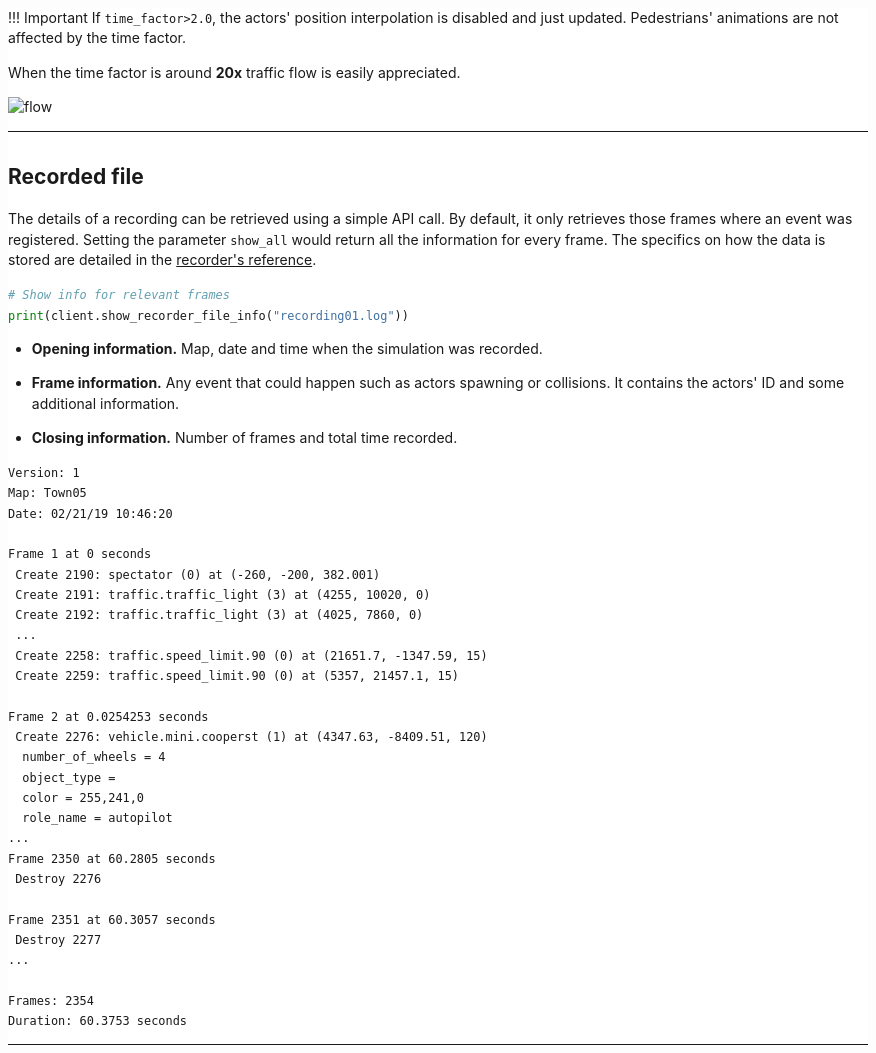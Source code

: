 !!! Important
    If `time_factor>2.0`, the actors' position interpolation is disabled and just updated. Pedestrians' animations are not affected by the time factor.  

When the time factor is around __20x__ traffic flow is easily appreciated.

![flow](img/RecorderFlow2.gif)

---
## Recorded file

The details of a recording can be retrieved using a simple API call. By default, it only retrieves those frames where an event was registered. Setting the parameter `show_all` would return all the information for every frame. The specifics on how the data is stored are detailed in the [recorder's reference](ref_recorder_binary_file_format.md).  

```py
# Show info for relevant frames
print(client.show_recorder_file_info("recording01.log"))
``` 

* __Opening information.__ Map, date and time when the simulation was recorded.  

* __Frame information.__ Any event that could happen such as actors spawning or collisions. It contains the actors' ID and some additional information.  

* __Closing information.__ Number of frames and total time recorded.  

```
Version: 1
Map: Town05
Date: 02/21/19 10:46:20

Frame 1 at 0 seconds
 Create 2190: spectator (0) at (-260, -200, 382.001)
 Create 2191: traffic.traffic_light (3) at (4255, 10020, 0)
 Create 2192: traffic.traffic_light (3) at (4025, 7860, 0)
 ...
 Create 2258: traffic.speed_limit.90 (0) at (21651.7, -1347.59, 15)
 Create 2259: traffic.speed_limit.90 (0) at (5357, 21457.1, 15)

Frame 2 at 0.0254253 seconds
 Create 2276: vehicle.mini.cooperst (1) at (4347.63, -8409.51, 120)
  number_of_wheels = 4
  object_type =
  color = 255,241,0
  role_name = autopilot
... 
Frame 2350 at 60.2805 seconds
 Destroy 2276

Frame 2351 at 60.3057 seconds
 Destroy 2277
...

Frames: 2354
Duration: 60.3753 seconds
```

---